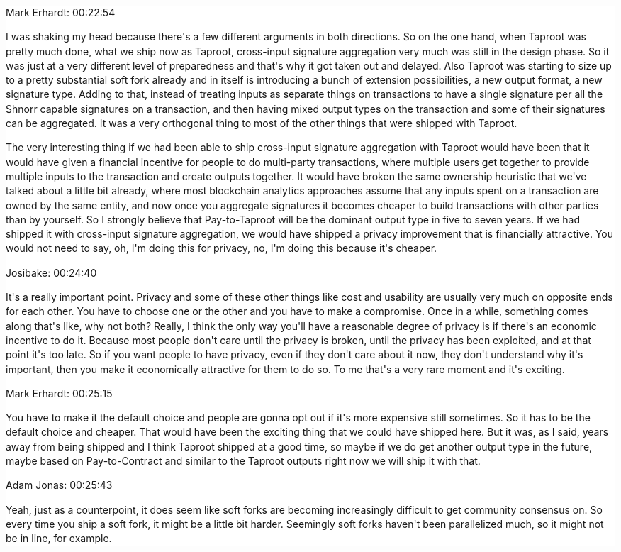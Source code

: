 Mark Erhardt: 00:22:54

I was shaking my head because there's a few different arguments in both directions.
So on the one hand, when Taproot was pretty much done, what we ship now as Taproot, cross-input signature aggregation very much was still in the design phase.
So it was just at a very different level of preparedness and that's why it got taken out and delayed.
Also Taproot was starting to size up to a pretty substantial soft fork already and in itself is introducing a bunch of extension possibilities, a new output format, a new signature type.
Adding to that, instead of treating inputs as separate things on transactions to have a single signature per all the Shnorr capable signatures on a transaction, and then having mixed output types on the transaction and some of their signatures can be aggregated.
It was a very orthogonal thing to most of the other things that were shipped with Taproot.

The very interesting thing if we had been able to ship cross-input signature aggregation with Taproot would have been that it would have given a financial incentive for people to do multi-party transactions, where multiple users get together to provide multiple inputs to the transaction and create outputs together.
It would have broken the same ownership heuristic that we've talked about a little bit already, where most blockchain analytics approaches assume that any inputs spent on a transaction are owned by the same entity, and now once you aggregate signatures it becomes cheaper to build transactions with other parties than by yourself.
So I strongly believe that Pay-to-Taproot will be the dominant output type in five to seven years.
If we had shipped it with cross-input signature aggregation, we would have shipped a privacy improvement that is financially attractive.
You would not need to say, oh, I'm doing this for privacy, no, I'm doing this because it's cheaper.

Josibake: 00:24:40

It's a really important point.
Privacy and some of these other things like cost and usability are usually very much on opposite ends for each other.
You have to choose one or the other and you have to make a compromise.
Once in a while, something comes along that's like, why not both?
Really, I think the only way you'll have a reasonable degree of privacy is if there's an economic incentive to do it.
Because most people don't care until the privacy is broken, until the privacy has been exploited, and at that point it's too late.
So if you want people to have privacy, even if they don't care about it now, they don't understand why it's important, then you make it economically attractive for them to do so.
To me that's a very rare moment and it's exciting.

Mark Erhardt: 00:25:15

You have to make it the default choice and people are gonna opt out if it's more expensive still sometimes.
So it has to be the default choice and cheaper.
That would have been the exciting thing that we could have shipped here.
But it was, as I said, years away from being shipped and I think Taproot shipped at a good time, so maybe if we do get another output type in the future, maybe based on Pay-to-Contract and similar to the Taproot outputs right now we will ship it with that.

Adam Jonas: 00:25:43

Yeah, just as a counterpoint, it does seem like soft forks are becoming increasingly difficult to get community consensus on.
So every time you ship a soft fork, it might be a little bit harder. Seemingly soft forks haven't been parallelized much, so it might not be in line, for example.
